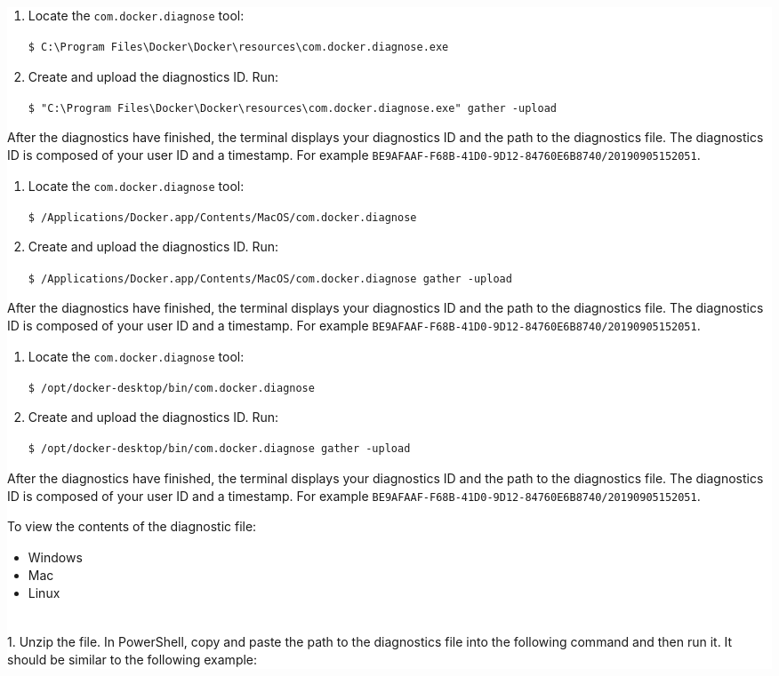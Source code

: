 1. Locate the `com.docker.diagnose` tool:

    ```console
    $ C:\Program Files\Docker\Docker\resources\com.docker.diagnose.exe
    ```

2. Create and upload the diagnostics ID. Run:

    ```console
    $ "C:\Program Files\Docker\Docker\resources\com.docker.diagnose.exe" gather -upload
    ```

After the diagnostics have finished, the terminal displays your diagnostics ID and the path to the diagnostics file. The diagnostics ID is composed of your user ID and a timestamp. For example `BE9AFAAF-F68B-41D0-9D12-84760E6B8740/20190905152051`. 

</div>
<div id="mac1" class="tab-pane fade" markdown="1">

1. Locate the `com.docker.diagnose` tool:

    ```console
    $ /Applications/Docker.app/Contents/MacOS/com.docker.diagnose
    ```

2. Create and upload the diagnostics ID. Run:

    ```console
    $ /Applications/Docker.app/Contents/MacOS/com.docker.diagnose gather -upload
    ```

After the diagnostics have finished, the terminal displays your diagnostics ID and the path to the diagnostics file. The diagnostics ID is composed of your user ID and a timestamp. For example `BE9AFAAF-F68B-41D0-9D12-84760E6B8740/20190905152051`. 

</div>
<div id="linux1" class="tab-pane fade" markdown="1">

1. Locate the `com.docker.diagnose` tool:

    ```console
    $ /opt/docker-desktop/bin/com.docker.diagnose
    ```

2. Create and upload the diagnostics ID. Run:

    ```console
    $ /opt/docker-desktop/bin/com.docker.diagnose gather -upload
    ```

After the diagnostics have finished, the terminal displays your diagnostics ID and the path to the diagnostics file. The diagnostics ID is composed of your user ID and a timestamp. For example `BE9AFAAF-F68B-41D0-9D12-84760E6B8740/20190905152051`. 
</div>
</div>

To view the contents of the diagnostic file:

<ul class="nav nav-tabs">
<li class="active"><a data-toggle="tab" data-target="#windows2">Windows</a></li>
<li><a data-toggle="tab" data-target="#mac2">Mac</a></li>
<li><a data-toggle="tab" data-target="#linux2">Linux</a></li>
</ul>
<div class="tab-content">
<div id="windows2" class="tab-pane fade in active" markdown="1">
<br>
1. Unzip the file. In PowerShell, copy and paste the path to the diagnostics file into the following command and then run it. It should be similar to the following example:

